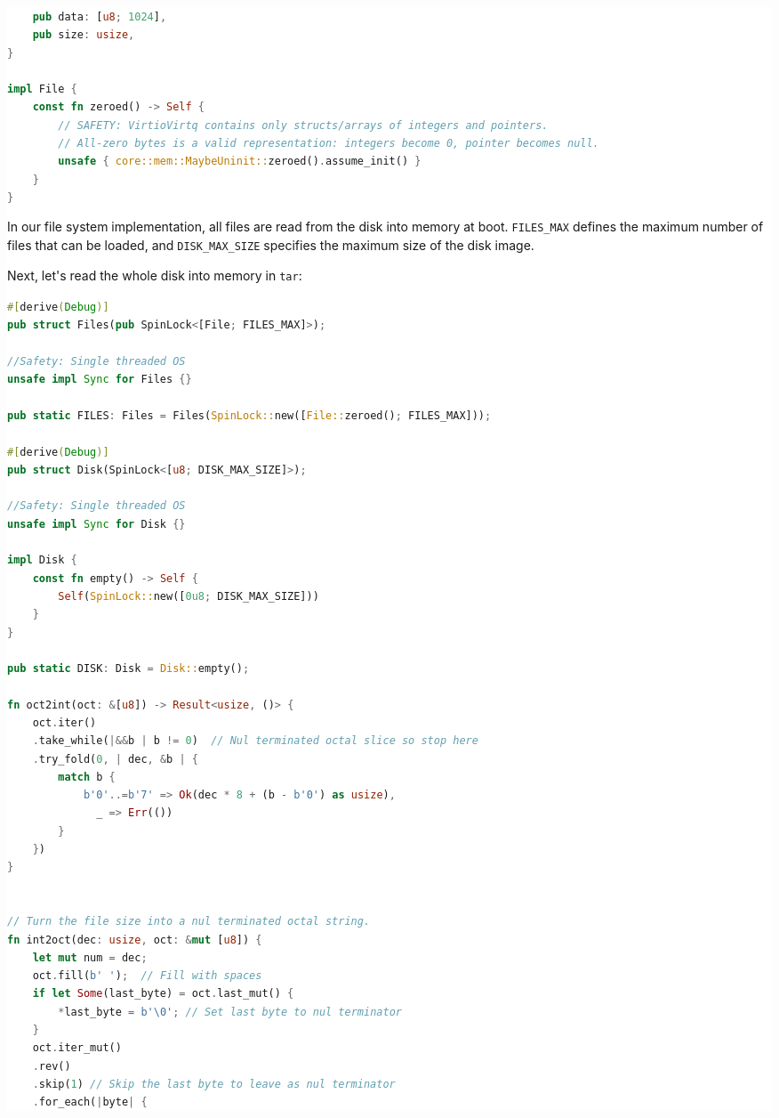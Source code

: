 ```rust [kernel/src/tar.rs]
    pub data: [u8; 1024],
    pub size: usize,
}

impl File {
    const fn zeroed() -> Self {
        // SAFETY: VirtioVirtq contains only structs/arrays of integers and pointers.
        // All-zero bytes is a valid representation: integers become 0, pointer becomes null.
        unsafe { core::mem::MaybeUninit::zeroed().assume_init() }
    }
}
```
In our file system implementation, all files are read from the disk into memory at boot. `FILES_MAX` defines the maximum number of files that can be loaded, and `DISK_MAX_SIZE` specifies the maximum size of the disk image.

Next, let's read the whole disk into memory in `tar`:

```rust [kernel/src/tar.rs]
#[derive(Debug)]
pub struct Files(pub SpinLock<[File; FILES_MAX]>);

//Safety: Single threaded OS
unsafe impl Sync for Files {}

pub static FILES: Files = Files(SpinLock::new([File::zeroed(); FILES_MAX]));

#[derive(Debug)]
pub struct Disk(SpinLock<[u8; DISK_MAX_SIZE]>);

//Safety: Single threaded OS
unsafe impl Sync for Disk {}

impl Disk {
    const fn empty() -> Self {
        Self(SpinLock::new([0u8; DISK_MAX_SIZE]))
    }
}

pub static DISK: Disk = Disk::empty();

fn oct2int(oct: &[u8]) -> Result<usize, ()> {
    oct.iter()
    .take_while(|&&b | b != 0)  // Nul terminated octal slice so stop here
    .try_fold(0, | dec, &b | {
        match b {
            b'0'..=b'7' => Ok(dec * 8 + (b - b'0') as usize),
              _ => Err(())
        }
    })
}


// Turn the file size into a nul terminated octal string.
fn int2oct(dec: usize, oct: &mut [u8]) {
    let mut num = dec;
    oct.fill(b' ');  // Fill with spaces
    if let Some(last_byte) = oct.last_mut() {
        *last_byte = b'\0'; // Set last byte to nul terminator
    }
    oct.iter_mut()
    .rev()
    .skip(1) // Skip the last byte to leave as nul terminator
    .for_each(|byte| {
```